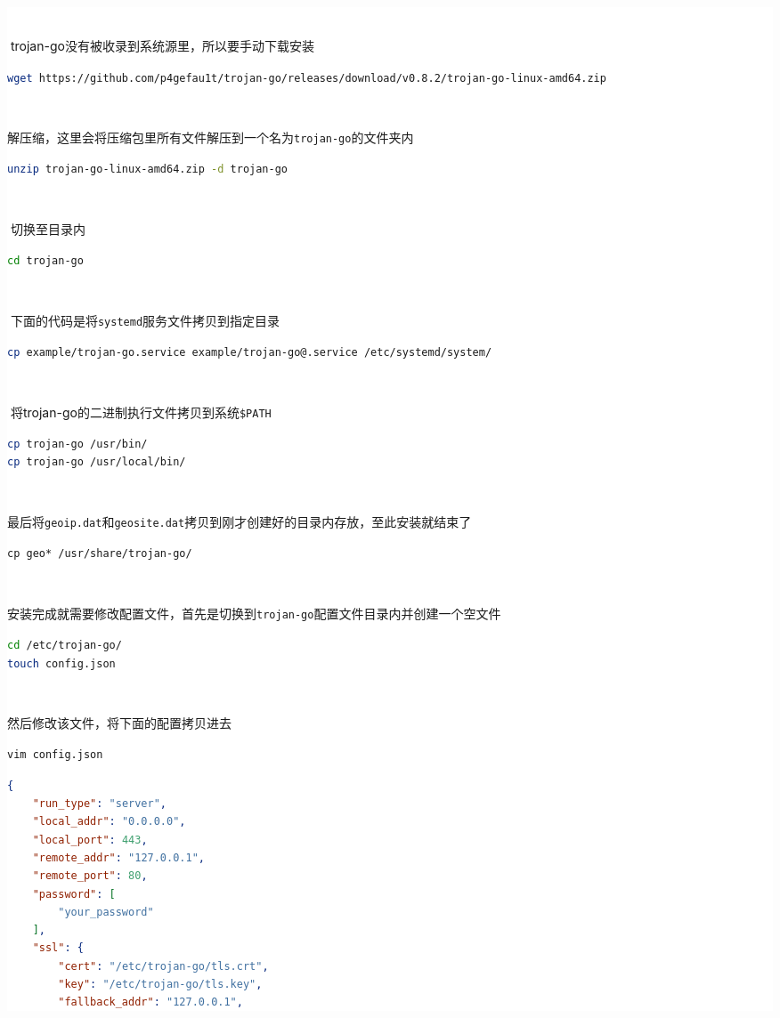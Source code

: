 <br/>

​    trojan-go没有被收录到系统源里，所以要手动下载安装

```bash
wget https://github.com/p4gefau1t/trojan-go/releases/download/v0.8.2/trojan-go-linux-amd64.zip
```

<br/>

​    解压缩，这里会将压缩包里所有文件解压到一个名为`trojan-go`的文件夹内

```bash
unzip trojan-go-linux-amd64.zip -d trojan-go
```

<br/>

​    切换至目录内

````bash
cd trojan-go
````

<br/>

​	下面的代码是将`systemd`服务文件拷贝到指定目录

```bash
cp example/trojan-go.service example/trojan-go@.service /etc/systemd/system/
```

<br/>

​	将trojan-go的二进制执行文件拷贝到系统`$PATH`

```bash
cp trojan-go /usr/bin/
cp trojan-go /usr/local/bin/
```

<br/>

​	最后将`geoip.dat`和`geosite.dat`拷贝到刚才创建好的目录内存放，至此安装就结束了

```
cp geo* /usr/share/trojan-go/
```
<br/>

​	安装完成就需要修改配置文件，首先是切换到`trojan-go`配置文件目录内并创建一个空文件

```bash
cd /etc/trojan-go/
touch config.json
```

<br/>

然后修改该文件，将下面的配置拷贝进去

`vim config.json`

```json
{
    "run_type": "server",
    "local_addr": "0.0.0.0",
    "local_port": 443,
    "remote_addr": "127.0.0.1",
    "remote_port": 80,
    "password": [
        "your_password"
    ],
    "ssl": {
        "cert": "/etc/trojan-go/tls.crt",
        "key": "/etc/trojan-go/tls.key",
        "fallback_addr": "127.0.0.1",
```